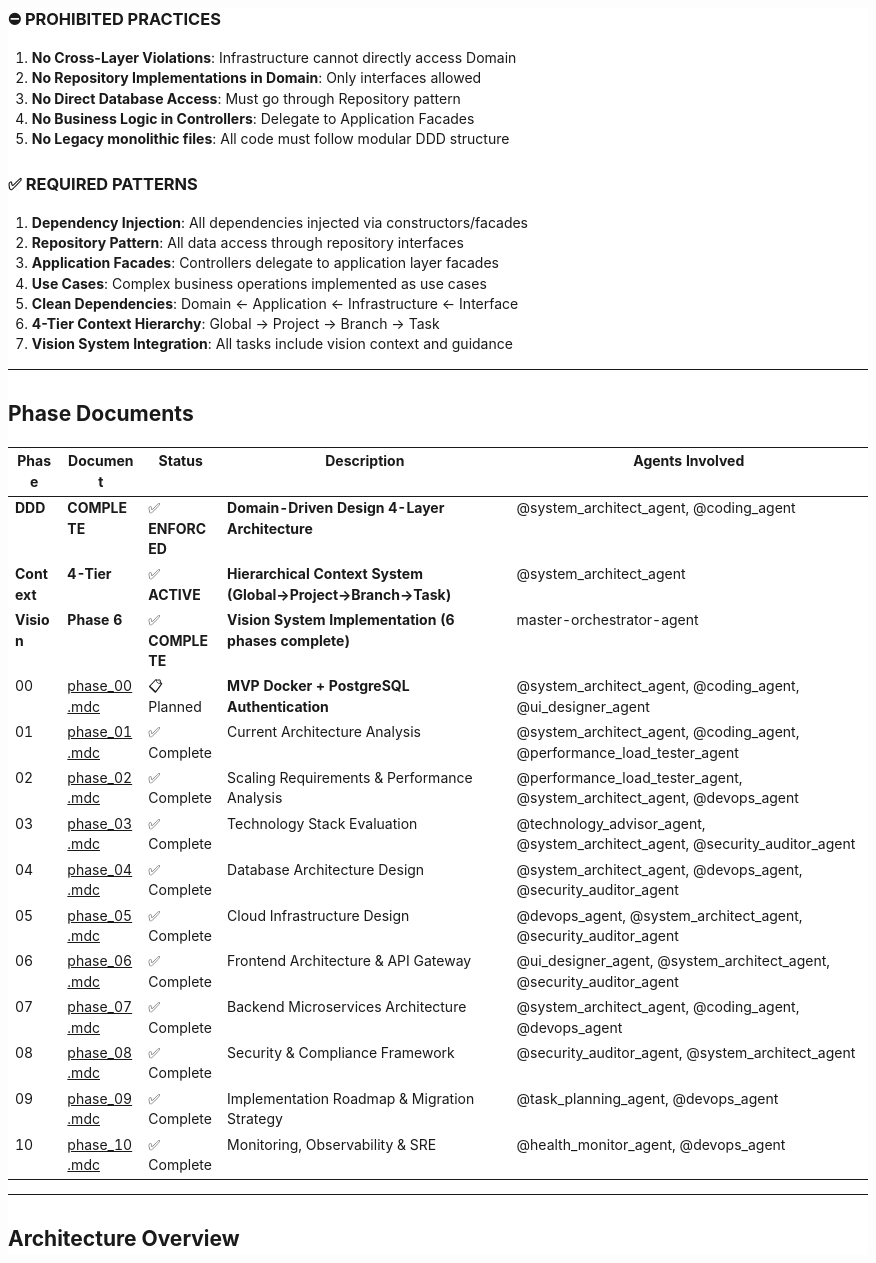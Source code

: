 ### **⛔ PROHIBITED PRACTICES**
1. **No Cross-Layer Violations**: Infrastructure cannot directly access Domain
2. **No Repository Implementations in Domain**: Only interfaces allowed
3. **No Direct Database Access**: Must go through Repository pattern
4. **No Business Logic in Controllers**: Delegate to Application Facades
5. **No Legacy monolithic files**: All code must follow modular DDD structure

### **✅ REQUIRED PATTERNS**
1. **Dependency Injection**: All dependencies injected via constructors/facades
2. **Repository Pattern**: All data access through repository interfaces
3. **Application Facades**: Controllers delegate to application layer facades
4. **Use Cases**: Complex business operations implemented as use cases
5. **Clean Dependencies**: Domain ← Application ← Infrastructure ← Interface
6. **4-Tier Context Hierarchy**: Global → Project → Branch → Task
7. **Vision System Integration**: All tasks include vision context and guidance

---

## Phase Documents

| Phase | Document | Status | Description | Agents Involved |
|-------|----------|--------|-------------|----------------|
| **DDD** | **COMPLETE** | ✅ **ENFORCED** | **Domain-Driven Design 4-Layer Architecture** | @system_architect_agent, @coding_agent |
| **Context** | **4-Tier** | ✅ **ACTIVE** | **Hierarchical Context System (Global→Project→Branch→Task)** | @system_architect_agent |
| **Vision** | **Phase 6** | ✅ **COMPLETE** | **Vision System Implementation (6 phases complete)** | master-orchestrator-agent |
| 00 | [phase_00.mdc](mdc:phase_00.mdc) | 📋 Planned | **MVP Docker + PostgreSQL Authentication** | @system_architect_agent, @coding_agent, @ui_designer_agent |
| 01 | [phase_01.mdc](mdc:phase_01.mdc) | ✅ Complete | Current Architecture Analysis | @system_architect_agent, @coding_agent, @performance_load_tester_agent |
| 02 | [phase_02.mdc](mdc:phase_02.mdc) | ✅ Complete | Scaling Requirements & Performance Analysis | @performance_load_tester_agent, @system_architect_agent, @devops_agent |
| 03 | [phase_03.mdc](mdc:phase_03.mdc) | ✅ Complete | Technology Stack Evaluation | @technology_advisor_agent, @system_architect_agent, @security_auditor_agent |
| 04 | [phase_04.mdc](mdc:phase_04.mdc) | ✅ Complete | Database Architecture Design | @system_architect_agent, @devops_agent, @security_auditor_agent |
| 05 | [phase_05.mdc](mdc:phase_05.mdc) | ✅ Complete | Cloud Infrastructure Design | @devops_agent, @system_architect_agent, @security_auditor_agent |
| 06 | [phase_06.mdc](mdc:phase_06.mdc) | ✅ Complete | Frontend Architecture & API Gateway | @ui_designer_agent, @system_architect_agent, @security_auditor_agent |
| 07 | [phase_07.mdc](mdc:phase_07.mdc) | ✅ Complete | Backend Microservices Architecture | @system_architect_agent, @coding_agent, @devops_agent |
| 08 | [phase_08.mdc](mdc:phase_08.mdc) | ✅ Complete | Security & Compliance Framework | @security_auditor_agent, @system_architect_agent |
| 09 | [phase_09.mdc](mdc:phase_09.mdc) | ✅ Complete | Implementation Roadmap & Migration Strategy | @task_planning_agent, @devops_agent |
| 10 | [phase_10.mdc](mdc:phase_10.mdc) | ✅ Complete | Monitoring, Observability & SRE | @health_monitor_agent, @devops_agent |

---

## Architecture Overview
